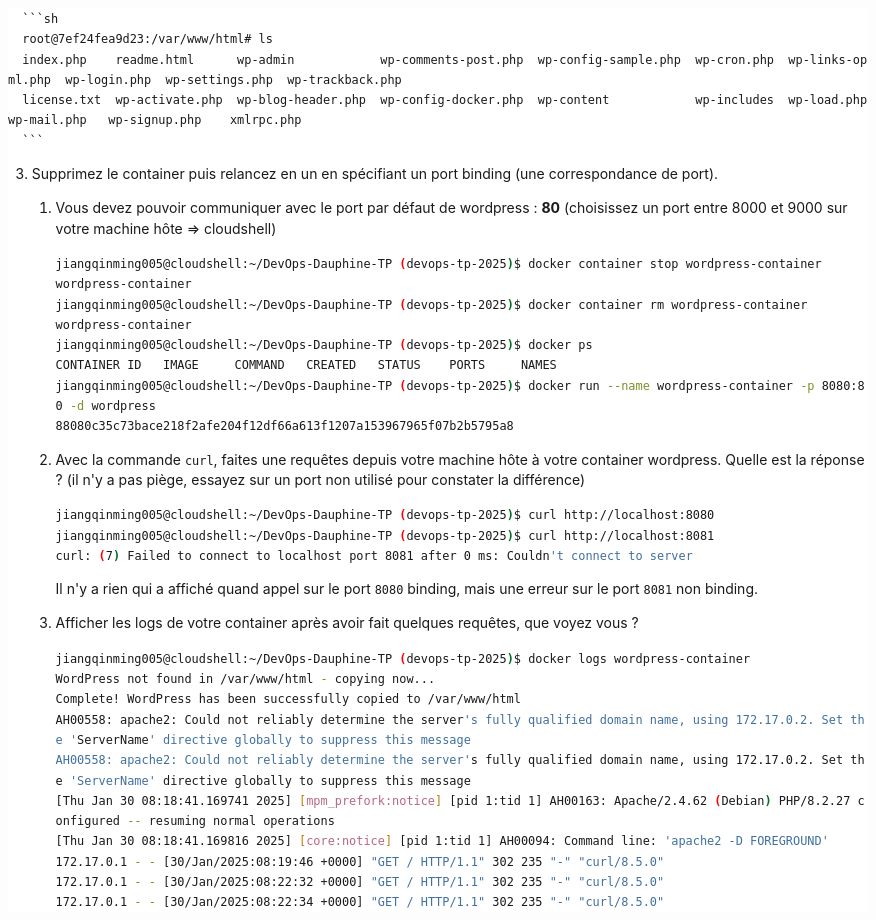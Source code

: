       ```sh
      root@7ef24fea9d23:/var/www/html# ls
      index.php    readme.html      wp-admin            wp-comments-post.php  wp-config-sample.php  wp-cron.php  wp-links-opml.php  wp-login.php  wp-settings.php  wp-trackback.php
      license.txt  wp-activate.php  wp-blog-header.php  wp-config-docker.php  wp-content            wp-includes  wp-load.php        wp-mail.php   wp-signup.php    xmlrpc.php
      ```

3. Supprimez le container puis relancez en un en spécifiant un port binding (une correspondance de port).

   1. Vous devez pouvoir communiquer avec le port par défaut de wordpress : **80** (choisissez un port entre 8000 et 9000 sur votre machine hôte => cloudshell)

      ```sh
      jiangqinming005@cloudshell:~/DevOps-Dauphine-TP (devops-tp-2025)$ docker container stop wordpress-container
      wordpress-container
      jiangqinming005@cloudshell:~/DevOps-Dauphine-TP (devops-tp-2025)$ docker container rm wordpress-container
      wordpress-container
      jiangqinming005@cloudshell:~/DevOps-Dauphine-TP (devops-tp-2025)$ docker ps
      CONTAINER ID   IMAGE     COMMAND   CREATED   STATUS    PORTS     NAMES
      jiangqinming005@cloudshell:~/DevOps-Dauphine-TP (devops-tp-2025)$ docker run --name wordpress-container -p 8080:80 -d wordpress
      88080c35c73bace218f2afe204f12df66a613f1207a153967965f07b2b5795a8
      ```

   2. Avec la commande `curl`, faites une requêtes depuis votre machine hôte à votre container wordpress. Quelle est la réponse ? (il n'y a pas piège, essayez sur un port non utilisé pour constater la différence)

      ```sh
      jiangqinming005@cloudshell:~/DevOps-Dauphine-TP (devops-tp-2025)$ curl http://localhost:8080
      jiangqinming005@cloudshell:~/DevOps-Dauphine-TP (devops-tp-2025)$ curl http://localhost:8081
      curl: (7) Failed to connect to localhost port 8081 after 0 ms: Couldn't connect to server
      ```

      Il n'y a rien qui a affiché quand appel sur le port `8080` binding, mais une erreur sur le port `8081` non binding.

   3. Afficher les logs de votre container après avoir fait quelques requêtes, que voyez vous ?

      ```sh
      jiangqinming005@cloudshell:~/DevOps-Dauphine-TP (devops-tp-2025)$ docker logs wordpress-container
      WordPress not found in /var/www/html - copying now...
      Complete! WordPress has been successfully copied to /var/www/html
      AH00558: apache2: Could not reliably determine the server's fully qualified domain name, using 172.17.0.2. Set the 'ServerName' directive globally to suppress this message
      AH00558: apache2: Could not reliably determine the server's fully qualified domain name, using 172.17.0.2. Set the 'ServerName' directive globally to suppress this message
      [Thu Jan 30 08:18:41.169741 2025] [mpm_prefork:notice] [pid 1:tid 1] AH00163: Apache/2.4.62 (Debian) PHP/8.2.27 configured -- resuming normal operations
      [Thu Jan 30 08:18:41.169816 2025] [core:notice] [pid 1:tid 1] AH00094: Command line: 'apache2 -D FOREGROUND'
      172.17.0.1 - - [30/Jan/2025:08:19:46 +0000] "GET / HTTP/1.1" 302 235 "-" "curl/8.5.0"
      172.17.0.1 - - [30/Jan/2025:08:22:32 +0000] "GET / HTTP/1.1" 302 235 "-" "curl/8.5.0"
      172.17.0.1 - - [30/Jan/2025:08:22:34 +0000] "GET / HTTP/1.1" 302 235 "-" "curl/8.5.0"
      ```
